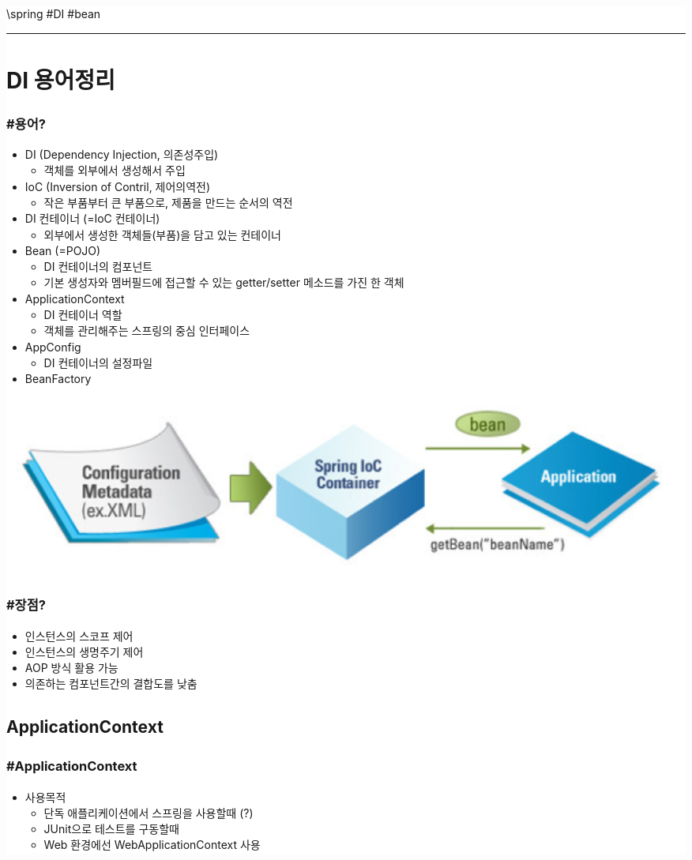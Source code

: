 \spring #DI #bean

---

# DI 용어정리

### #용어?

- DI (Dependency Injection, 의존성주입)
  - 객체를 외부에서 생성해서 주입
- IoC (Inversion of Contril, 제어의역전)
  - 작은 부품부터 큰 부품으로, 제품을 만드는 순서의 역전
- DI 컨테이너 (=IoC 컨테이너)
  - 외부에서 생성한 객체들(부품)을 담고 있는 컨테이너
- Bean (=POJO)
  - DI 컨테이너의 컴포넌트 
  - 기본 생성자와 멤버필드에 접근할 수 있는 getter/setter 메소드를 가진 한 객체
- ApplicationContext
  -  DI 컨테이너 역할
  - 객체를 관리해주는 스프링의 중심 인터페이스
- AppConfig
  - DI 컨테이너의 설정파일
- BeanFactory

![1550456030234](1550456030234.png)

### #장점?

- 인스턴스의 스코프 제어
- 인스턴스의 생명주기 제어
- AOP 방식 활용 가능
- 의존하는 컴포넌트간의 결합도를 낮춤



## ApplicationContext

### #ApplicationContext

- 사용목적
  - 단독 애플리케이션에서 스프링을 사용할때 (?)
  - JUnit으로 테스트를 구동할때
  - Web 환경에선 WebApplicationContext 사용

